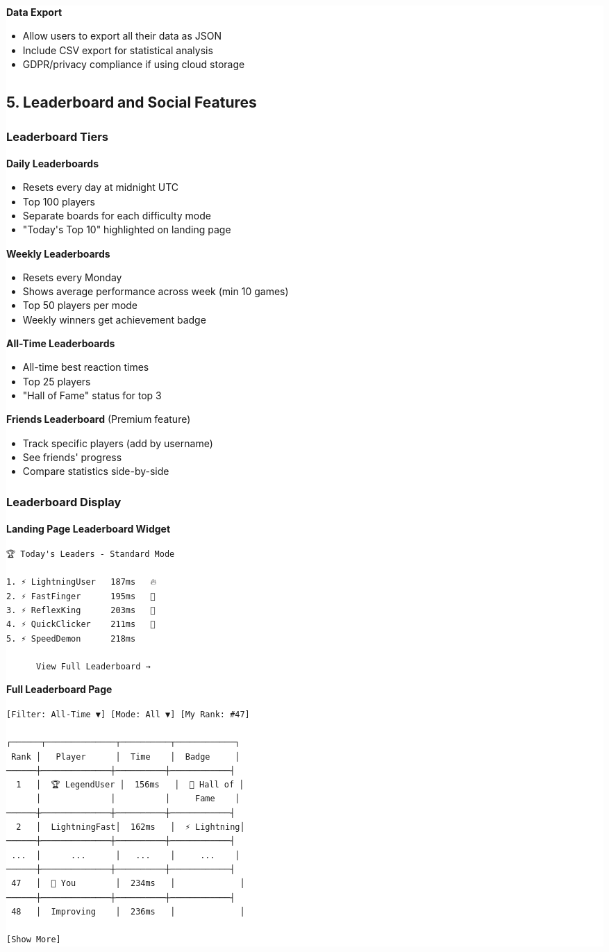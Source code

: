**Data Export**
- Allow users to export all their data as JSON
- Include CSV export for statistical analysis
- GDPR/privacy compliance if using cloud storage

## 5. Leaderboard and Social Features

### Leaderboard Tiers

**Daily Leaderboards**
- Resets every day at midnight UTC
- Top 100 players
- Separate boards for each difficulty mode
- "Today's Top 10" highlighted on landing page

**Weekly Leaderboards**
- Resets every Monday
- Shows average performance across week (min 10 games)
- Top 50 players per mode
- Weekly winners get achievement badge

**All-Time Leaderboards**
- All-time best reaction times
- Top 25 players
- "Hall of Fame" status for top 3

**Friends Leaderboard** (Premium feature)
- Track specific players (add by username)
- See friends' progress
- Compare statistics side-by-side

### Leaderboard Display

**Landing Page Leaderboard Widget**
```
🏆 Today's Leaders - Standard Mode

1. ⚡ LightningUser   187ms   🔥
2. ⚡ FastFinger      195ms   🥇
3. ⚡ ReflexKing      203ms   🥈
4. ⚡ QuickClicker    211ms   🥉
5. ⚡ SpeedDemon      218ms

      View Full Leaderboard →
```

**Full Leaderboard Page**
```
[Filter: All-Time ▼] [Mode: All ▼] [My Rank: #47]

┌──────┬──────────────┬──────────┬────────────┐
 Rank │   Player      │  Time    │  Badge     │
──────┼──────────────┼──────────┼────────────┤
  1   │  🏆 LegendUser │  156ms   │  👑 Hall of │
      │              │          │     Fame    │
──────┼──────────────┼──────────┼────────────┤
  2   │  LightningFast│  162ms   │  ⚡ Lightning│
──────┼──────────────┼──────────┼────────────┤
 ...  │      ...      │   ...    │     ...    │
──────┼──────────────┼──────────┼────────────┤
 47   │  👤 You        │  234ms   │             │
──────┼──────────────┼──────────┼────────────┤
 48   │  Improving    │  236ms   │             │

[Show More]
```